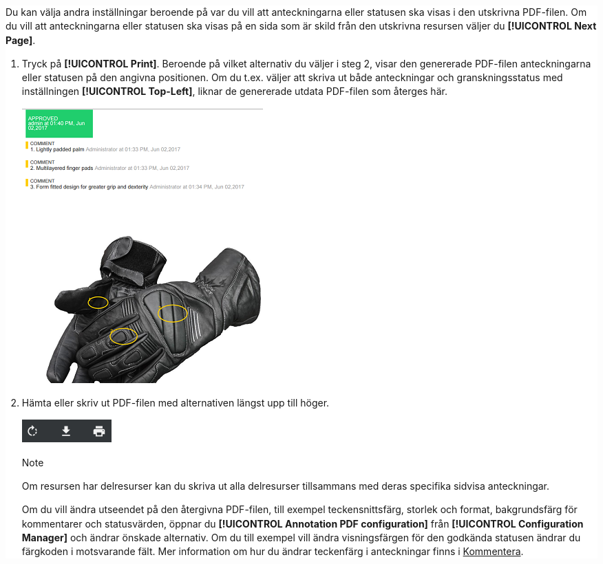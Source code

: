    Du kan välja andra inställningar beroende på var du vill att anteckningarna eller statusen ska visas i den utskrivna PDF-filen. Om du vill att anteckningarna eller statusen ska visas på en sida som är skild från den utskrivna resursen väljer du **[!UICONTROL Next Page]**.

1. Tryck på **[!UICONTROL Print]**. Beroende på vilket alternativ du väljer i steg 2, visar den genererade PDF-filen anteckningarna eller statusen på den angivna positionen. Om du t.ex. väljer att skriva ut både anteckningar och granskningsstatus med inställningen **[!UICONTROL Top-Left]**, liknar de genererade utdata PDF-filen som återges här.

   ![chlimage_1-42](assets/chlimage_1-42.png)

1. Hämta eller skriv ut PDF-filen med alternativen längst upp till höger.

   ![chlimage_1-43](assets/chlimage_1-43.png)

   >[!NOTE]
   >
   >Om resursen har delresurser kan du skriva ut alla delresurser tillsammans med deras specifika sidvisa anteckningar.

   Om du vill ändra utseendet på den återgivna PDF-filen, till exempel teckensnittsfärg, storlek och format, bakgrundsfärg för kommentarer och statusvärden, öppnar du **[!UICONTROL Annotation PDF configuration]** från **[!UICONTROL Configuration Manager]** och ändrar önskade alternativ. Om du till exempel vill ändra visningsfärgen för den godkända statusen ändrar du färgkoden i motsvarande fält. Mer information om hur du ändrar teckenfärg i anteckningar finns i [Kommentera](managing-assets-touch-ui.md#annotating).
